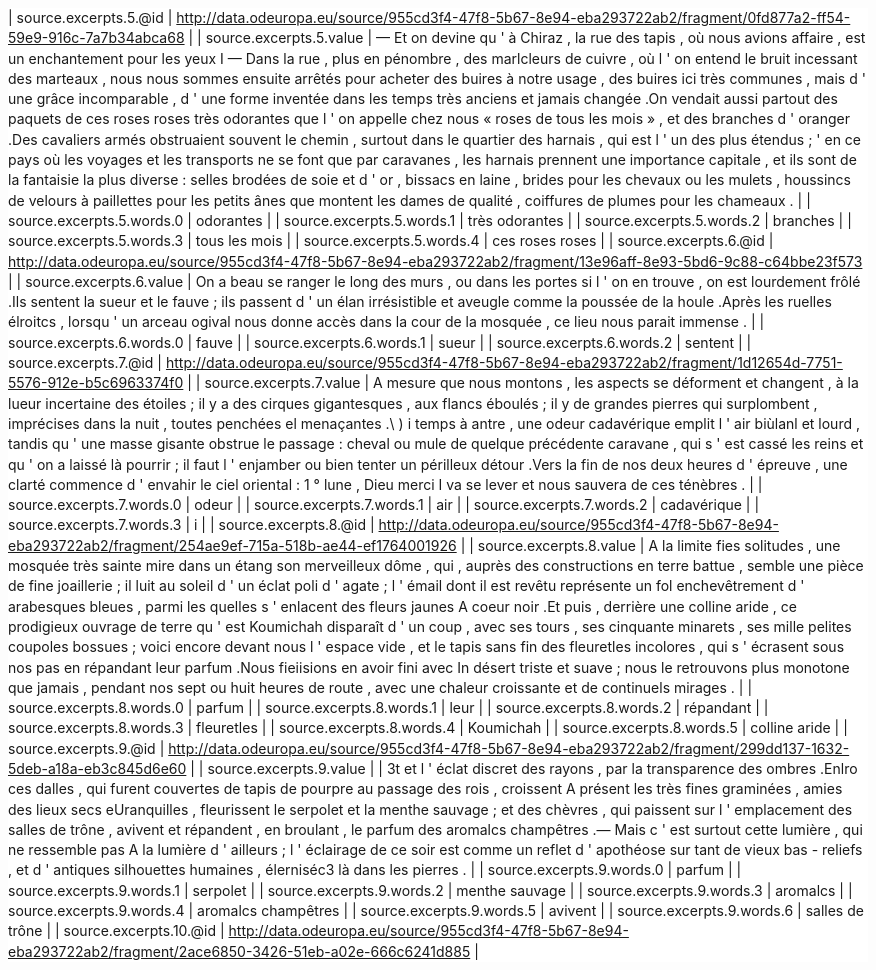 | source.excerpts.5.@id | http://data.odeuropa.eu/source/955cd3f4-47f8-5b67-8e94-eba293722ab2/fragment/0fd877a2-ff54-59e9-916c-7a7b34abca68 |
| source.excerpts.5.value | — Et on devine qu ' à Chiraz , la rue des tapis , où nous avions affaire , est un enchantement pour les yeux I — Dans la rue , plus en pénombre , des marlcleurs de cuivre , où l ' on entend le bruit incessant des marteaux , nous nous sommes ensuite arrêtés pour acheter des buires à notre usage , des buires ici très communes , mais d ' une grâce incomparable , d ' une forme inventée dans les temps très anciens et jamais changée .On vendait aussi partout des paquets de ces roses roses très odorantes que l ' on appelle chez nous « roses de tous les mois » , et des branches d ' oranger .Des cavaliers armés obstruaient souvent le chemin , surtout dans le quartier des harnais , qui est l ' un des plus étendus ; ' en ce pays où les voyages et les transports ne se font que par caravanes , les harnais prennent une importance capitale , et ils sont de la fantaisie la plus diverse : selles brodées de soie et d ' or , bissacs en laine , brides pour les chevaux ou les mulets , houssincs de velours à paillettes pour les petits ânes que montent les dames de qualité , coiffures de plumes pour les chameaux . |
| source.excerpts.5.words.0 | odorantes |
| source.excerpts.5.words.1 | très odorantes |
| source.excerpts.5.words.2 | branches |
| source.excerpts.5.words.3 | tous les mois |
| source.excerpts.5.words.4 | ces roses roses |
| source.excerpts.6.@id | http://data.odeuropa.eu/source/955cd3f4-47f8-5b67-8e94-eba293722ab2/fragment/13e96aff-8e93-5bd6-9c88-c64bbe23f573 |
| source.excerpts.6.value | On a beau se ranger le long des murs , ou dans les portes si l ' on en trouve , on est lourdement frôlé .Ils sentent la sueur et le fauve ; ils passent d ' un élan irrésistible et aveugle comme la poussée de la houle .Après les ruelles élroitcs , lorsqu ' un arceau ogival nous donne accès dans la cour de la mosquée , ce lieu nous parait immense . |
| source.excerpts.6.words.0 | fauve |
| source.excerpts.6.words.1 | sueur |
| source.excerpts.6.words.2 | sentent |
| source.excerpts.7.@id | http://data.odeuropa.eu/source/955cd3f4-47f8-5b67-8e94-eba293722ab2/fragment/1d12654d-7751-5576-912e-b5c6963374f0 |
| source.excerpts.7.value | A mesure que nous montons , les aspects se déforment et changent , à la lueur incertaine des étoiles ; il y a des cirques gigantesques , aux flancs éboulés ; il y de grandes pierres qui surplombent , imprécises dans la nuit , toutes penchées el menaçantes .\ ) i temps à antre , une odeur cadavérique emplit l ' air biùlanl et lourd , tandis qu ' une masse gisante obstrue le passage : cheval ou mule de quelque précédente caravane , qui s ' est cassé les reins et qu ' on a laissé là pourrir ; il faut l ' enjamber ou bien tenter un périlleux détour .Vers la fin de nos deux heures d ' épreuve , une clarté commence d ' envahir le ciel oriental : 1 ° lune , Dieu merci I va se lever et nous sauvera de ces ténèbres . |
| source.excerpts.7.words.0 | odeur |
| source.excerpts.7.words.1 | air |
| source.excerpts.7.words.2 | cadavérique |
| source.excerpts.7.words.3 | i |
| source.excerpts.8.@id | http://data.odeuropa.eu/source/955cd3f4-47f8-5b67-8e94-eba293722ab2/fragment/254ae9ef-715a-518b-ae44-ef1764001926 |
| source.excerpts.8.value | A la limite fies solitudes , une mosquée très sainte mire dans un étang son merveilleux dôme , qui , auprès des constructions en terre battue , semble une pièce de fine joaillerie ; il luit au soleil d ' un éclat poli d ' agate ; l ' émail dont il est revêtu représente un fol enchevêtrement d ' arabesques bleues , parmi les quelles s ' enlacent des fleurs jaunes A coeur noir .Et puis , derrière une colline aride , ce prodigieux ouvrage de terre qu ' est Koumichah disparaît d ' un coup , avec ses tours , ses cinquante minarets , ses mille pelites coupoles bossues ; voici encore devant nous l ' espace vide , et le tapis sans fin des fleuretles incolores , qui s ' écrasent sous nos pas en répandant leur parfum .Nous fieiisions en avoir fini avec In désert triste et suave ; nous le retrouvons plus monotone que jamais , pendant nos sept ou huit heures de route , avec une chaleur croissante et de continuels mirages . |
| source.excerpts.8.words.0 | parfum |
| source.excerpts.8.words.1 | leur |
| source.excerpts.8.words.2 | répandant |
| source.excerpts.8.words.3 | fleuretles |
| source.excerpts.8.words.4 | Koumichah |
| source.excerpts.8.words.5 | colline aride |
| source.excerpts.9.@id | http://data.odeuropa.eu/source/955cd3f4-47f8-5b67-8e94-eba293722ab2/fragment/299dd137-1632-5deb-a18a-eb3c845d6e60 |
| source.excerpts.9.value | | 3t et l ' éclat discret des rayons , par la transparence des ombres .Enlro ces dalles , qui furent couvertes de tapis de pourpre au passage des rois , croissent A présent les très fines graminées , amies des lieux secs eUranquilles , fleurissent le serpolet et la menthe sauvage ; et des chèvres , qui paissent sur l ' emplacement des salles de trône , avivent et répandent , en broulant , le parfum des aromalcs champêtres .— Mais c ' est surtout cette lumière , qui ne ressemble pas A la lumière d ' ailleurs ; l ' éclairage de ce soir est comme un reflet d ' apothéose sur tant de vieux bas - reliefs , et d ' antiques silhouettes humaines , élerniséc3 là dans les pierres . |
| source.excerpts.9.words.0 | parfum |
| source.excerpts.9.words.1 | serpolet |
| source.excerpts.9.words.2 | menthe sauvage |
| source.excerpts.9.words.3 | aromalcs |
| source.excerpts.9.words.4 | aromalcs champêtres |
| source.excerpts.9.words.5 | avivent |
| source.excerpts.9.words.6 | salles de trône |
| source.excerpts.10.@id | http://data.odeuropa.eu/source/955cd3f4-47f8-5b67-8e94-eba293722ab2/fragment/2ace6850-3426-51eb-a02e-666c6241d885 |